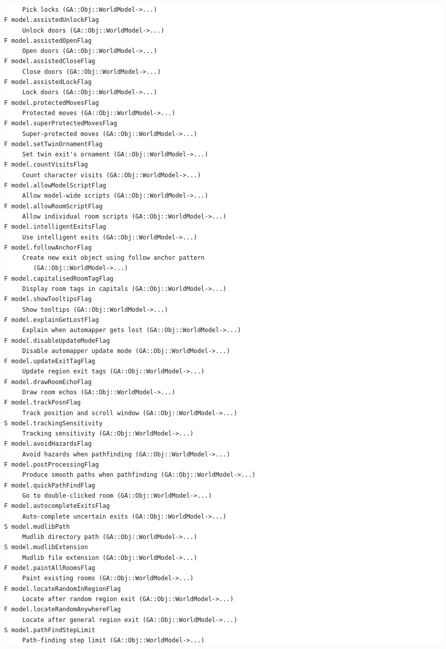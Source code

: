          Pick locks (GA::Obj::WorldModel->...)
    F model.assistedUnlockFlag
         Unlock doors (GA::Obj::WorldModel->...)
    F model.assistedOpenFlag
         Open doors (GA::Obj::WorldModel->...)
    F model.assistedCloseFlag
         Close doors (GA::Obj::WorldModel->...)
    F model.assistedLockFlag
         Lock doors (GA::Obj::WorldModel->...)
    F model.protectedMovesFlag
         Protected moves (GA::Obj::WorldModel->...)
    F model.superProtectedMovesFlag
         Super-protected moves (GA::Obj::WorldModel->...)
    F model.setTwinOrnamentFlag
         Set twin exit's ornament (GA::Obj::WorldModel->...)
    F model.countVisitsFlag
         Count character visits (GA::Obj::WorldModel->...)
    F model.allowModelScriptFlag
         Allow model-wide scripts (GA::Obj::WorldModel->...)
    F model.allowRoomScriptFlag
         Allow individual room scripts (GA::Obj::WorldModel->...)
    F model.intelligentExitsFlag
         Use intelligent exits (GA::Obj::WorldModel->...)
    F model.followAnchorFlag
         Create new exit object using follow anchor pattern
            (GA::Obj::WorldModel->...)
    F model.capitalisedRoomTagFlag
         Display room tags in capitals (GA::Obj::WorldModel->...)
    F model.showTooltipsFlag
         Show tooltips (GA::Obj::WorldModel->...)
    F model.explainGetLostFlag
         Explain when automapper gets lost (GA::Obj::WorldModel->...)
    F model.disableUpdateModeFlag
         Disable automapper update mode (GA::Obj::WorldModel->...)
    F model.updateExitTagFlag
         Update region exit tags (GA::Obj::WorldModel->...)
    F model.drawRoomEchoFlag
         Draw room echos (GA::Obj::WorldModel->...)
    F model.trackPosnFlag
         Track position and scroll window (GA::Obj::WorldModel->...)
    S model.trackingSensitivity
         Tracking sensitivity (GA::Obj::WorldModel->...)
    F model.avoidHazardsFlag
         Avoid hazards when pathfinding (GA::Obj::WorldModel->...)
    F model.postProcessingFlag
         Produce smooth paths when pathfinding (GA::Obj::WorldModel->...)
    F model.quickPathFindFlag
         Go to double-clicked room (GA::Obj::WorldModel->...)
    F model.autocompleteExitsFlag
         Auto-complete uncertain exits (GA::Obj::WorldModel->...)
    S model.mudlibPath
         Mudlib directory path (GA::Obj::WorldModel->...)
    S model.mudlibExtension
         Mudlib file extension (GA::Obj::WorldModel->...)
    F model.paintAllRoomsFlag
         Paint existing rooms (GA::Obj::WorldModel->...)
    F model.locateRandomInRegionFlag
         Locate after random region exit (GA::Obj::WorldModel->...)
    F model.locateRandomAnywhereFlag
         Locate after general region exit (GA::Obj::WorldModel->...)
    S model.pathFindStepLimit
         Path-finding step limit (GA::Obj::WorldModel->...)
